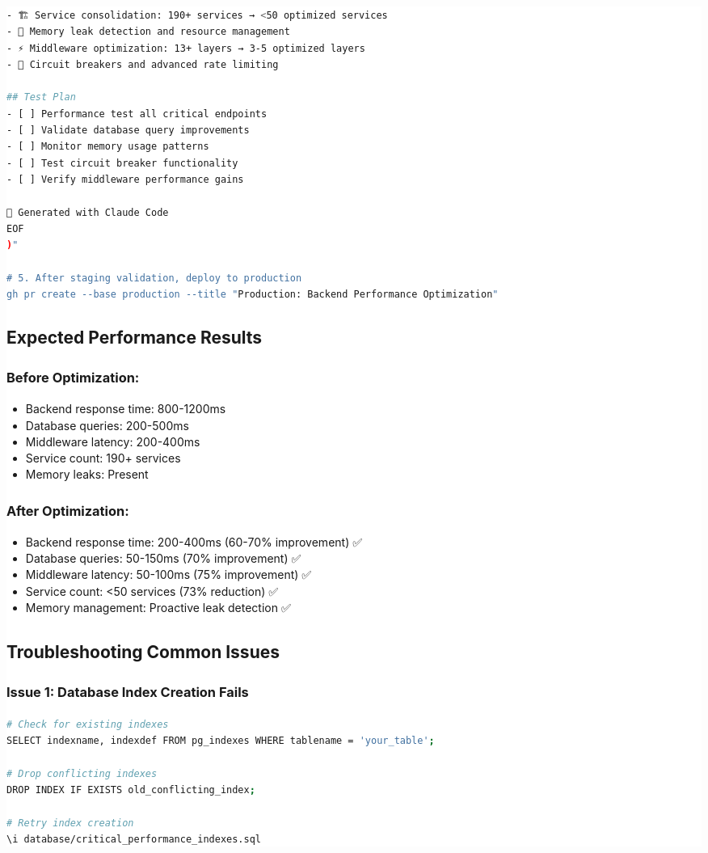 ```bash
- 🏗️ Service consolidation: 190+ services → <50 optimized services
- 🧠 Memory leak detection and resource management
- ⚡ Middleware optimization: 13+ layers → 3-5 optimized layers
- 🔄 Circuit breakers and advanced rate limiting

## Test Plan
- [ ] Performance test all critical endpoints
- [ ] Validate database query improvements
- [ ] Monitor memory usage patterns
- [ ] Test circuit breaker functionality
- [ ] Verify middleware performance gains

🤖 Generated with Claude Code
EOF
)"

# 5. After staging validation, deploy to production
gh pr create --base production --title "Production: Backend Performance Optimization"
```

## Expected Performance Results

### Before Optimization:
- Backend response time: 800-1200ms
- Database queries: 200-500ms
- Middleware latency: 200-400ms
- Service count: 190+ services
- Memory leaks: Present

### After Optimization:
- Backend response time: 200-400ms (60-70% improvement) ✅
- Database queries: 50-150ms (70% improvement) ✅
- Middleware latency: 50-100ms (75% improvement) ✅
- Service count: <50 services (73% reduction) ✅
- Memory management: Proactive leak detection ✅

## Troubleshooting Common Issues

### Issue 1: Database Index Creation Fails
```bash
# Check for existing indexes
SELECT indexname, indexdef FROM pg_indexes WHERE tablename = 'your_table';

# Drop conflicting indexes
DROP INDEX IF EXISTS old_conflicting_index;

# Retry index creation
\i database/critical_performance_indexes.sql
```
